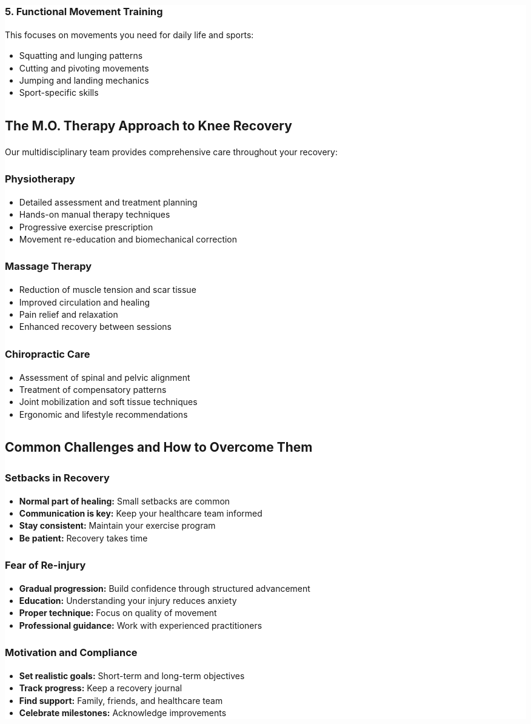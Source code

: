 ### 5. Functional Movement Training

This focuses on movements you need for daily life and sports:

- Squatting and lunging patterns
- Cutting and pivoting movements
- Jumping and landing mechanics
- Sport-specific skills

## The M.O. Therapy Approach to Knee Recovery

Our multidisciplinary team provides comprehensive care throughout your recovery:

### Physiotherapy
- Detailed assessment and treatment planning
- Hands-on manual therapy techniques
- Progressive exercise prescription
- Movement re-education and biomechanical correction

### Massage Therapy
- Reduction of muscle tension and scar tissue
- Improved circulation and healing
- Pain relief and relaxation
- Enhanced recovery between sessions

### Chiropractic Care
- Assessment of spinal and pelvic alignment
- Treatment of compensatory patterns
- Joint mobilization and soft tissue techniques
- Ergonomic and lifestyle recommendations

## Common Challenges and How to Overcome Them

### Setbacks in Recovery
- **Normal part of healing:** Small setbacks are common
- **Communication is key:** Keep your healthcare team informed
- **Stay consistent:** Maintain your exercise program
- **Be patient:** Recovery takes time

### Fear of Re-injury
- **Gradual progression:** Build confidence through structured advancement
- **Education:** Understanding your injury reduces anxiety
- **Proper technique:** Focus on quality of movement
- **Professional guidance:** Work with experienced practitioners

### Motivation and Compliance
- **Set realistic goals:** Short-term and long-term objectives
- **Track progress:** Keep a recovery journal
- **Find support:** Family, friends, and healthcare team
- **Celebrate milestones:** Acknowledge improvements
